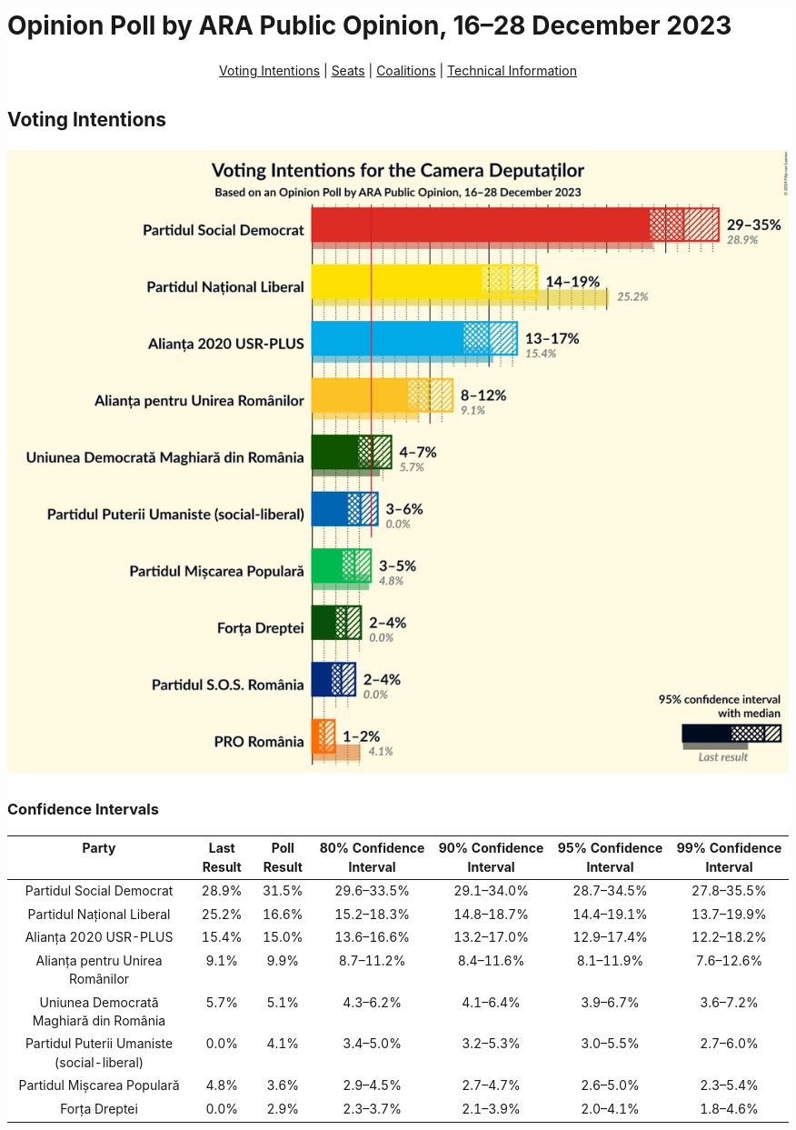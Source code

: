 # Opinion Poll by ARA Public Opinion, 16–28 December 2023

<p align="center"><a href="#voting-intentions">Voting Intentions</a> | <a href="#seats">Seats</a> | <a href="#coalitions">Coalitions</a> | <a href="#technical-information">Technical Information</a></p>

## Voting Intentions

![Graph with voting intentions not yet produced](2023-12-28-ARAPublicOpinion.png "Voting Intentions")

### Confidence Intervals

| Party | Last Result | Poll Result | 80% Confidence Interval | 90% Confidence Interval | 95% Confidence Interval | 99% Confidence Interval |
|:-----:|:-----------:|:-----------:|:-----------------------:|:-----------------------:|:-----------------------:|:-----------------------:|
| Partidul Social Democrat | 28.9% | 31.5% | 29.6–33.5% |29.1–34.0% |28.7–34.5% |27.8–35.5% |
| Partidul Național Liberal | 25.2% | 16.6% | 15.2–18.3% |14.8–18.7% |14.4–19.1% |13.7–19.9% |
| Alianța 2020 USR-PLUS | 15.4% | 15.0% | 13.6–16.6% |13.2–17.0% |12.9–17.4% |12.2–18.2% |
| Alianța pentru Unirea Românilor | 9.1% | 9.9% | 8.7–11.2% |8.4–11.6% |8.1–11.9% |7.6–12.6% |
| Uniunea Democrată Maghiară din România | 5.7% | 5.1% | 4.3–6.2% |4.1–6.4% |3.9–6.7% |3.6–7.2% |
| Partidul Puterii Umaniste (social-liberal) | 0.0% | 4.1% | 3.4–5.0% |3.2–5.3% |3.0–5.5% |2.7–6.0% |
| Partidul Mișcarea Populară | 4.8% | 3.6% | 2.9–4.5% |2.7–4.7% |2.6–5.0% |2.3–5.4% |
| Forța Dreptei | 0.0% | 2.9% | 2.3–3.7% |2.1–3.9% |2.0–4.1% |1.8–4.6% |